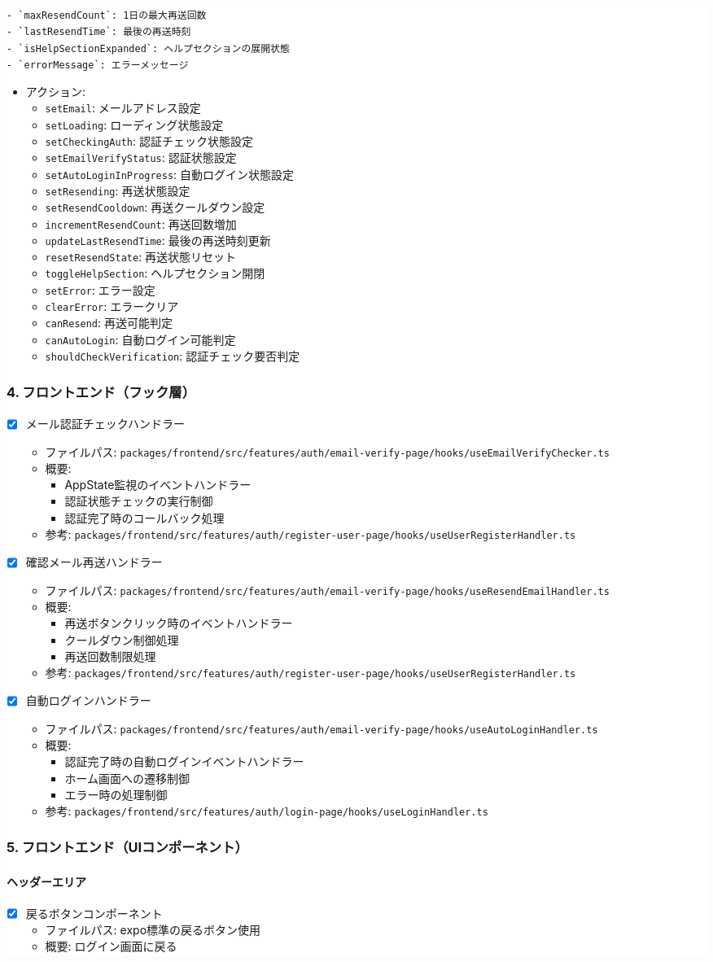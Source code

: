     - `maxResendCount`: 1日の最大再送回数
    - `lastResendTime`: 最後の再送時刻
    - `isHelpSectionExpanded`: ヘルプセクションの展開状態
    - `errorMessage`: エラーメッセージ
  - アクション:
    - `setEmail`: メールアドレス設定
    - `setLoading`: ローディング状態設定
    - `setCheckingAuth`: 認証チェック状態設定
    - `setEmailVerifyStatus`: 認証状態設定
    - `setAutoLoginInProgress`: 自動ログイン状態設定
    - `setResending`: 再送状態設定
    - `setResendCooldown`: 再送クールダウン設定
    - `incrementResendCount`: 再送回数増加
    - `updateLastResendTime`: 最後の再送時刻更新
    - `resetResendState`: 再送状態リセット
    - `toggleHelpSection`: ヘルプセクション開閉
    - `setError`: エラー設定
    - `clearError`: エラークリア
    - `canResend`: 再送可能判定
    - `canAutoLogin`: 自動ログイン可能判定
    - `shouldCheckVerification`: 認証チェック要否判定

### 4. フロントエンド（フック層）
- [x] メール認証チェックハンドラー
  - ファイルパス: `packages/frontend/src/features/auth/email-verify-page/hooks/useEmailVerifyChecker.ts`
  - 概要:
    - AppState監視のイベントハンドラー
    - 認証状態チェックの実行制御
    - 認証完了時のコールバック処理
  - 参考: `packages/frontend/src/features/auth/register-user-page/hooks/useUserRegisterHandler.ts`

- [x] 確認メール再送ハンドラー
  - ファイルパス: `packages/frontend/src/features/auth/email-verify-page/hooks/useResendEmailHandler.ts`
  - 概要:
    - 再送ボタンクリック時のイベントハンドラー
    - クールダウン制御処理
    - 再送回数制限処理
  - 参考: `packages/frontend/src/features/auth/register-user-page/hooks/useUserRegisterHandler.ts`

- [x] 自動ログインハンドラー
  - ファイルパス: `packages/frontend/src/features/auth/email-verify-page/hooks/useAutoLoginHandler.ts`
  - 概要:
    - 認証完了時の自動ログインイベントハンドラー
    - ホーム画面への遷移制御
    - エラー時の処理制御
  - 参考: `packages/frontend/src/features/auth/login-page/hooks/useLoginHandler.ts`

### 5. フロントエンド（UIコンポーネント）

#### ヘッダーエリア
- [x] 戻るボタンコンポーネント
  - ファイルパス: expo標準の戻るボタン使用
  - 概要: ログイン画面に戻る
